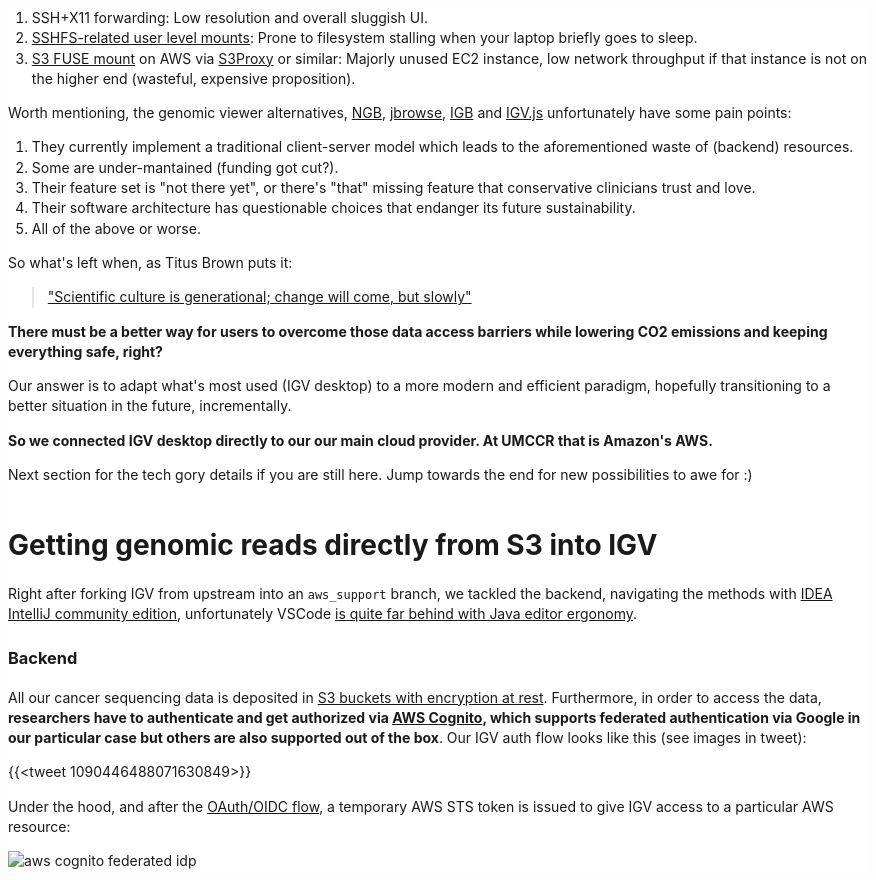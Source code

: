 1. SSH+X11 forwarding: Low resolution and overall sluggish UI.
2. [SSHFS-related user level mounts][ssh-fuse]: Prone to filesystem stalling when your laptop briefly goes to sleep.
3. [S3 FUSE mount][s3-fuse] on AWS via [S3Proxy][s3_proxy] or similar: Majorly unused EC2 instance, low network throughput if that instance is not on the higher end (wasteful, expensive proposition).

Worth mentioning, the genomic viewer alternatives, [NGB][NGB], [jbrowse][jbrowse], [IGB][igb] and [IGV.js][igv-js] unfortunately have some pain points:

1. They currently implement a traditional client-server model which leads to the aforementioned waste of (backend) resources.
2. Some are under-mantained (funding got cut?).
3. Their feature set is "not there yet", or there's "that" missing feature that conservative clinicians trust and love.
4. Their software architecture has questionable choices that endanger its future sustainability.
5. All of the above or worse.

So what's left when, as Titus Brown puts it:

> ["Scientific culture is generational; change will come, but slowly"][titus_generational]

**There must be a better way for users to overcome those data access barriers while lowering CO2 emissions and keeping everything safe, right?**

Our answer is to adapt what's most used (IGV desktop) to a more modern and efficient paradigm, hopefully transitioning to a better situation in the future, incrementally.

**So we connected IGV desktop directly to our our main cloud provider. At UMCCR that is Amazon's AWS.**

Next section for the tech gory details if you are still here. Jump towards the end for new possibilities to awe for :)


# Getting genomic reads directly from S3 into IGV

Right after forking IGV from upstream into an `aws_support` branch, we tackled the backend, navigating the methods with [IDEA IntelliJ community edition][intellij_idea], unfortunately VSCode [is quite far behind with Java editor ergonomy][vscode-java-behind].

### Backend

All our cancer sequencing data is deposited in [S3 buckets with encryption at rest][s3_encryption_at_rest]. Furthermore, in order to access the data, **researchers have to authenticate and get authorized via [AWS Cognito][aws_cognito], which supports federated authentication via Google in our particular case but others are also supported out of the box**. Our IGV auth flow looks like this (see images in tweet):

{{<tweet 1090446488071630849>}}

Under the hood, and after the [OAuth/OIDC flow][oauth_oidc_flows], a temporary AWS STS token is issued to give IGV access to a particular AWS resource:

![aws cognito federated idp](/img/2019/02/scenario-cup-cib.png)



[NGB]: https://github.com/epam/NGB/
[jbrowse]: https://jbrowse.org/
[aws_sdk_java]: https://aws.amazon.com/sdk-for-java/
[aws_cognito]: https://aws.amazon.com/cognito/
[oauth_oidc_flows]: https://twitter.com/braincode/status/1088579033237880833
[igb]: https://bitbucket.org/lorainelab/integrated-genome-browser/src/master/
[igv]: https://software.broadinstitute.org/software/igv/
[igv-js]: https://github.com/igvteam/igv.js
[igv_pr]: https://github.com/igvteam/igv/pull/620
[igv_scihub]: https://sci-hub.tw/https://www.nature.com/articles/nbt.1754
[igv_server]: https://software.broadinstitute.org/software/igv/DataServer
[deepvariant]: https://sci-hub.tw/https://www.nature.com/articles/nbt.4235
[igv-deepvariant-test]: https://github.com/google/deepvariant/blob/c2167e7c90f016905f309f118eb3897935ee7c5f/third_party/nucleus/io/sam_reader_test.cc#L226
[s3_proxy]: https://github.com/nkrumm/s3proxy
[s3_encryption_at_rest]: https://docs.aws.amazon.com/AmazonS3/latest/dev/UsingServerSideEncryption.html
[aws_accelerated_transfer]: https://s3-accelerate-speedtest.s3-accelerate.amazonaws.com/en/accelerate-speed-comparsion.html
[igv_amazonutils_class]: https://github.com/igvteam/igv/pull/620/files#diff-4eb026bcdcbd11039fe8e138f6614363
[titus_generational]: http://ivory.idyll.org/blog/2014-open-and-tenured.html
[cognito_federated_idp]: https://docs.aws.amazon.com/cognito/latest/developerguide/amazon-cognito-integrating-user-pools-with-identity-pools.html
[igv_collaborative_curation]: https://software.broadinstitute.org/software/igv/
[gatk_et_feature]: https://software.broadinstitute.org/gatk/documentation/article.php?id=1250
[what_hplac_should_be]: https://www.dursi.ca/post/what-are-national-research-computing-platforms-for-now.html
[range_requests]: https://tools.ietf.org/html/rfc7233
[viper]: https://github.com/MarWoes/viper
[bioinfo_sweatshops]: https://image.slidesharecdn.com/2014-bosc-keynote-140711070550-phpapp01/95/2014-bosckeynote-13-638.jpg
[ssh-fuse]: https://github.com/libfuse/sshfs
[s3-fuse]: https://github.com/s3fs-fuse/s3fs-fuse
[s3_misconception]: https://www.reddit.com/r/aws/comments/2pkv2l/s3_misconceptions/
[intellij_idea]: https://www.jetbrains.com/idea/
[stackoverflow_dynamic_jtree_question]: https://stackoverflow.com/questions/54339957/simple-dynamic-jtree-based-s3-bucket-object-chooser-example/54433941/
[igv_ga4gh_data_model]: https://github.com/igvteam/igv/blob/d14f503314488b1059ea8bcea37d218560ea975d/src/main/java/org/broad/igv/ga4gh/Ga4ghAPIHelper.java#L58
[igv_ga4gh_ui]: https://github.com/igvteam/igv/blob/d14f503314488b1059ea8bcea37d218560ea975d/src/main/java/org/broad/igv/ga4gh/Ga4ghLoadDialog.java
[hpc_hahaha]: https://en.wikipedia.org/wiki/High_availability#%22Nines%22
[aws_glacier]: https://aws.amazon.com/glacier/
[vscode-java-behind]: https://code.visualstudio.com/docs/languages/java
[iam-policy-deny-all]: https://docs.aws.amazon.com/IAM/latest/UserGuide/reference_policies_evaluation-logic.html
[htsget]: https://samtools.github.io/hts-specs/htsget.html
[igv_server_setup_umccr]: https://gist.github.com/brainstorm/70e5c95620351b82bf44f94ba9efef28